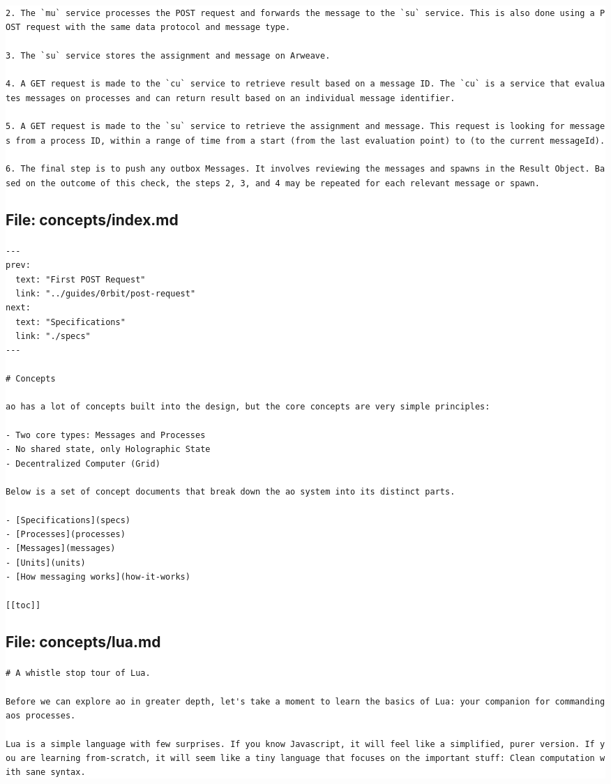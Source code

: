 ```
2. The `mu` service processes the POST request and forwards the message to the `su` service. This is also done using a POST request with the same data protocol and message type.

3. The `su` service stores the assignment and message on Arweave.

4. A GET request is made to the `cu` service to retrieve result based on a message ID. The `cu` is a service that evaluates messages on processes and can return result based on an individual message identifier.

5. A GET request is made to the `su` service to retrieve the assignment and message. This request is looking for messages from a process ID, within a range of time from a start (from the last evaluation point) to (to the current messageId).

6. The final step is to push any outbox Messages. It involves reviewing the messages and spawns in the Result Object. Based on the outcome of this check, the steps 2, 3, and 4 may be repeated for each relevant message or spawn.

```

## File: concepts/index.md
```
---
prev:
  text: "First POST Request"
  link: "../guides/0rbit/post-request"
next:
  text: "Specifications"
  link: "./specs"
---

# Concepts

ao has a lot of concepts built into the design, but the core concepts are very simple principles:

- Two core types: Messages and Processes
- No shared state, only Holographic State
- Decentralized Computer (Grid)

Below is a set of concept documents that break down the ao system into its distinct parts.

- [Specifications](specs)
- [Processes](processes)
- [Messages](messages)
- [Units](units)
- [How messaging works](how-it-works)

[[toc]]

```

## File: concepts/lua.md
```
# A whistle stop tour of Lua.

Before we can explore ao in greater depth, let's take a moment to learn the basics of Lua: your companion for commanding aos processes.

Lua is a simple language with few surprises. If you know Javascript, it will feel like a simplified, purer version. If you are learning from-scratch, it will seem like a tiny language that focuses on the important stuff: Clean computation with sane syntax.

```